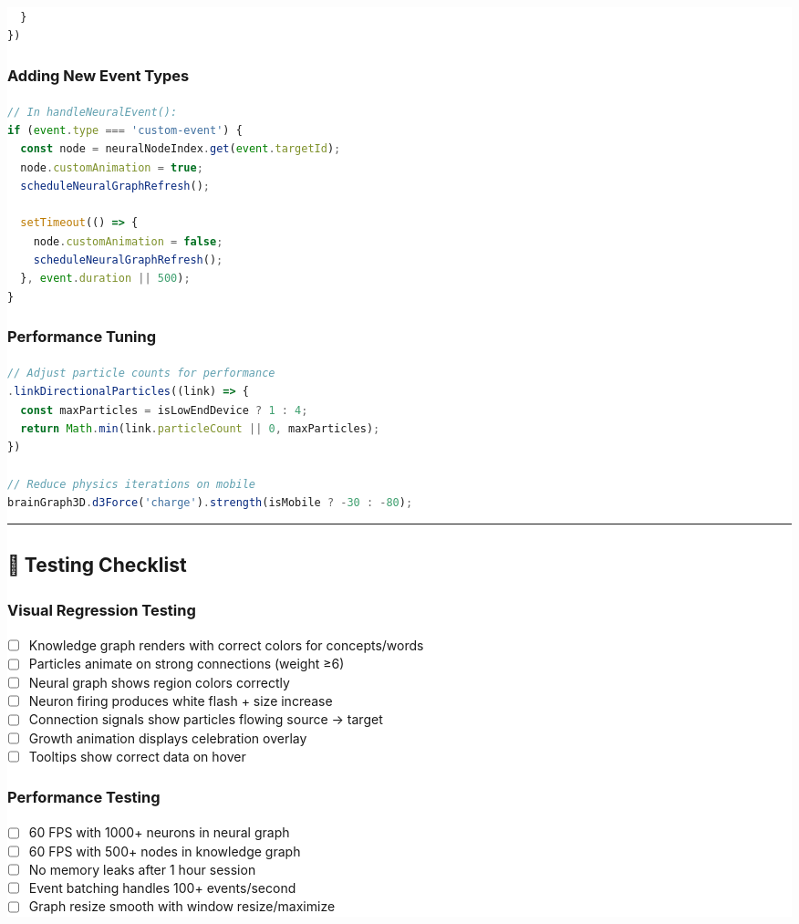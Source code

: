 ```javascript
  }
})
```

### Adding New Event Types

```javascript
// In handleNeuralEvent():
if (event.type === 'custom-event') {
  const node = neuralNodeIndex.get(event.targetId);
  node.customAnimation = true;
  scheduleNeuralGraphRefresh();
  
  setTimeout(() => {
    node.customAnimation = false;
    scheduleNeuralGraphRefresh();
  }, event.duration || 500);
}
```

### Performance Tuning

```javascript
// Adjust particle counts for performance
.linkDirectionalParticles((link) => {
  const maxParticles = isLowEndDevice ? 1 : 4;
  return Math.min(link.particleCount || 0, maxParticles);
})

// Reduce physics iterations on mobile
brainGraph3D.d3Force('charge').strength(isMobile ? -30 : -80);
```

---

## 🧪 Testing Checklist

### Visual Regression Testing
- [ ] Knowledge graph renders with correct colors for concepts/words
- [ ] Particles animate on strong connections (weight ≥6)
- [ ] Neural graph shows region colors correctly
- [ ] Neuron firing produces white flash + size increase
- [ ] Connection signals show particles flowing source → target
- [ ] Growth animation displays celebration overlay
- [ ] Tooltips show correct data on hover

### Performance Testing
- [ ] 60 FPS with 1000+ neurons in neural graph
- [ ] 60 FPS with 500+ nodes in knowledge graph
- [ ] No memory leaks after 1 hour session
- [ ] Event batching handles 100+ events/second
- [ ] Graph resize smooth with window resize/maximize
